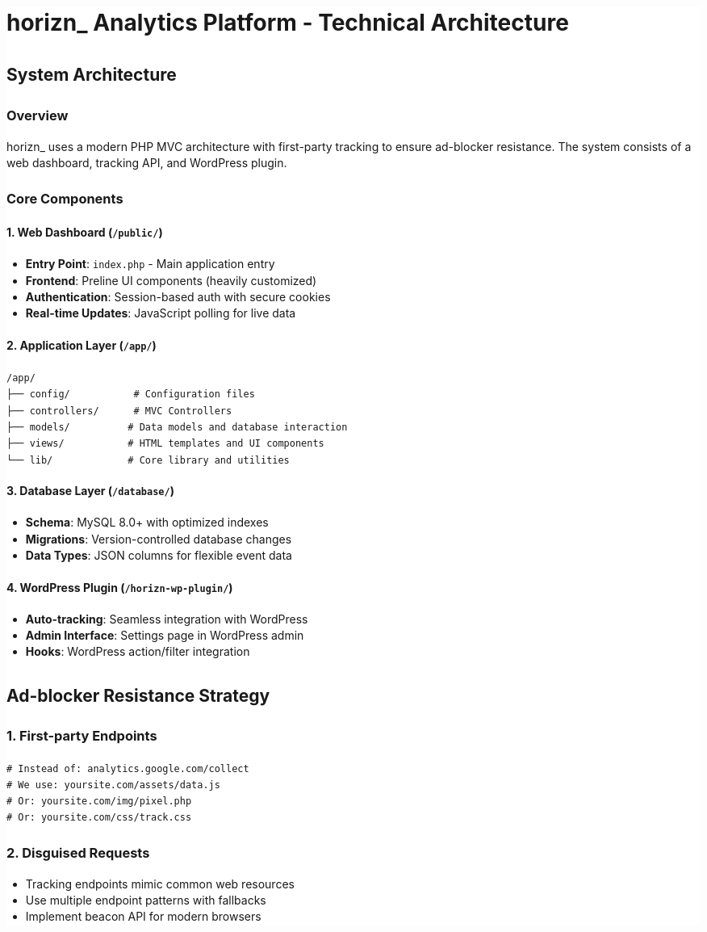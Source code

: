 # horizn_ Analytics Platform - Technical Architecture

## System Architecture

### Overview
horizn_ uses a modern PHP MVC architecture with first-party tracking to ensure ad-blocker resistance. The system consists of a web dashboard, tracking API, and WordPress plugin.

### Core Components

#### 1. Web Dashboard (`/public/`)
- **Entry Point**: `index.php` - Main application entry
- **Frontend**: Preline UI components (heavily customized)
- **Authentication**: Session-based auth with secure cookies
- **Real-time Updates**: JavaScript polling for live data

#### 2. Application Layer (`/app/`)
```
/app/
├── config/           # Configuration files
├── controllers/      # MVC Controllers
├── models/          # Data models and database interaction
├── views/           # HTML templates and UI components
└── lib/             # Core library and utilities
```

#### 3. Database Layer (`/database/`)
- **Schema**: MySQL 8.0+ with optimized indexes
- **Migrations**: Version-controlled database changes
- **Data Types**: JSON columns for flexible event data

#### 4. WordPress Plugin (`/horizn-wp-plugin/`)
- **Auto-tracking**: Seamless integration with WordPress
- **Admin Interface**: Settings page in WordPress admin
- **Hooks**: WordPress action/filter integration

## Ad-blocker Resistance Strategy

### 1. First-party Endpoints
```
# Instead of: analytics.google.com/collect
# We use: yoursite.com/assets/data.js
# Or: yoursite.com/img/pixel.php
# Or: yoursite.com/css/track.css
```

### 2. Disguised Requests
- Tracking endpoints mimic common web resources
- Use multiple endpoint patterns with fallbacks
- Implement beacon API for modern browsers
